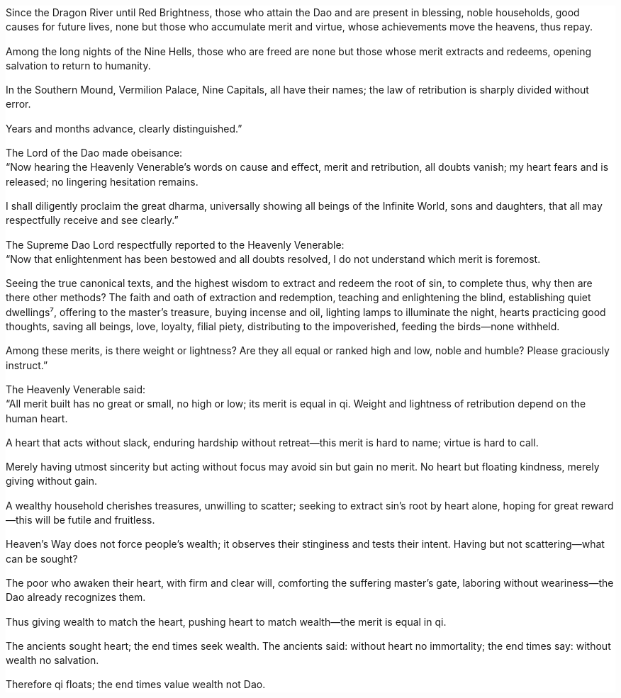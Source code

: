 Since the Dragon River until Red Brightness, those who attain the Dao and are present in blessing, noble households, good causes for future lives, none but those who accumulate merit and virtue, whose achievements move the heavens, thus repay.

Among the long nights of the Nine Hells, those who are freed are none but those whose merit extracts and redeems, opening salvation to return to humanity.

In the Southern Mound, Vermilion Palace, Nine Capitals, all have their names; the law of retribution is sharply divided without error.

Years and months advance, clearly distinguished.”

The Lord of the Dao made obeisance:  
“Now hearing the Heavenly Venerable’s words on cause and effect, merit and retribution, all doubts vanish; my heart fears and is released; no lingering hesitation remains.

I shall diligently proclaim the great dharma, universally showing all beings of the Infinite World, sons and daughters, that all may respectfully receive and see clearly.”

The Supreme Dao Lord respectfully reported to the Heavenly Venerable:  
“Now that enlightenment has been bestowed and all doubts resolved, I do not understand which merit is foremost.

Seeing the true canonical texts, and the highest wisdom to extract and redeem the root of sin, to complete thus, why then are there other methods? The faith and oath of extraction and redemption, teaching and enlightening the blind, establishing quiet dwellings⁷, offering to the master’s treasure, buying incense and oil, lighting lamps to illuminate the night, hearts practicing good thoughts, saving all beings, love, loyalty, filial piety, distributing to the impoverished, feeding the birds—none withheld.

Among these merits, is there weight or lightness? Are they all equal or ranked high and low, noble and humble? Please graciously instruct.”

The Heavenly Venerable said:  
“All merit built has no great or small, no high or low; its merit is equal in qi. Weight and lightness of retribution depend on the human heart.

A heart that acts without slack, enduring hardship without retreat—this merit is hard to name; virtue is hard to call.

Merely having utmost sincerity but acting without focus may avoid sin but gain no merit. No heart but floating kindness, merely giving without gain.

A wealthy household cherishes treasures, unwilling to scatter; seeking to extract sin’s root by heart alone, hoping for great reward—this will be futile and fruitless.

Heaven’s Way does not force people’s wealth; it observes their stinginess and tests their intent. Having but not scattering—what can be sought?

The poor who awaken their heart, with firm and clear will, comforting the suffering master’s gate, laboring without weariness—the Dao already recognizes them.

Thus giving wealth to match the heart, pushing heart to match wealth—the merit is equal in qi.

The ancients sought heart; the end times seek wealth. The ancients said: without heart no immortality; the end times say: without wealth no salvation.

Therefore qi floats; the end times value wealth not Dao.
